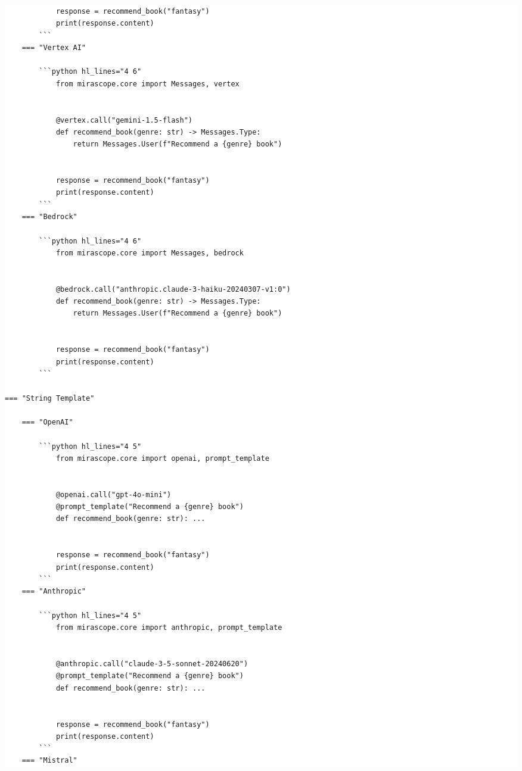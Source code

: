 
                response = recommend_book("fantasy")
                print(response.content)
            ```
        === "Vertex AI"

            ```python hl_lines="4 6"
                from mirascope.core import Messages, vertex


                @vertex.call("gemini-1.5-flash")
                def recommend_book(genre: str) -> Messages.Type:
                    return Messages.User(f"Recommend a {genre} book")


                response = recommend_book("fantasy")
                print(response.content)
            ```
        === "Bedrock"

            ```python hl_lines="4 6"
                from mirascope.core import Messages, bedrock


                @bedrock.call("anthropic.claude-3-haiku-20240307-v1:0")
                def recommend_book(genre: str) -> Messages.Type:
                    return Messages.User(f"Recommend a {genre} book")


                response = recommend_book("fantasy")
                print(response.content)
            ```

    === "String Template"

        === "OpenAI"

            ```python hl_lines="4 5"
                from mirascope.core import openai, prompt_template


                @openai.call("gpt-4o-mini")
                @prompt_template("Recommend a {genre} book")
                def recommend_book(genre: str): ...


                response = recommend_book("fantasy")
                print(response.content)
            ```
        === "Anthropic"

            ```python hl_lines="4 5"
                from mirascope.core import anthropic, prompt_template


                @anthropic.call("claude-3-5-sonnet-20240620")
                @prompt_template("Recommend a {genre} book")
                def recommend_book(genre: str): ...


                response = recommend_book("fantasy")
                print(response.content)
            ```
        === "Mistral"
